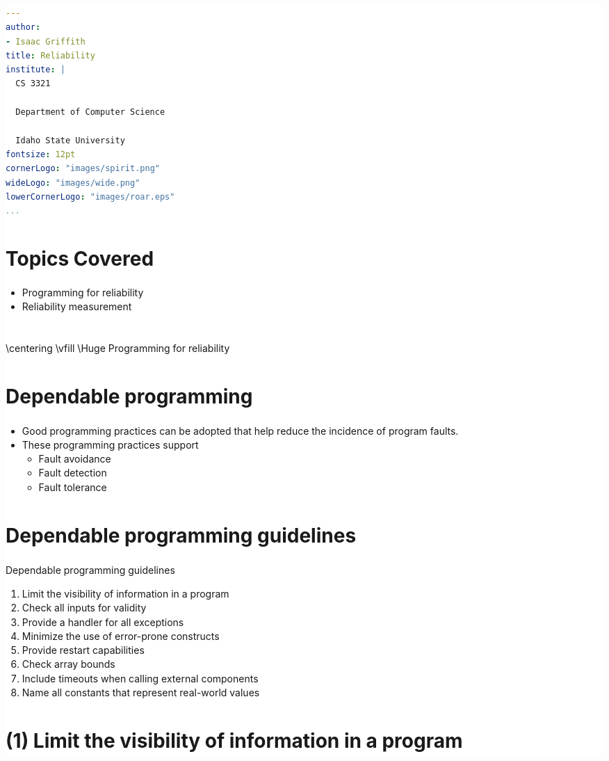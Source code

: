 ```yaml
---
author:
- Isaac Griffith
title: Reliability
institute: |
  CS 3321

  Department of Computer Science

  Idaho State University
fontsize: 12pt
cornerLogo: "images/spirit.png"
wideLogo: "images/wide.png"
lowerCornerLogo: "images/roar.eps"
...
```


# Topics Covered

* Programming for reliability
* Reliability measurement

#

\centering
\vfill
\Huge Programming for reliability

# Dependable programming

* Good programming practices can be adopted that help reduce the incidence of program faults.
* These programming practices support
  - Fault avoidance
  - Fault detection
  - Fault tolerance

# Dependable programming guidelines

Dependable programming guidelines

1.	Limit the visibility of information in a program
2.	Check all inputs for validity
3.	Provide a handler for all exceptions
4.	Minimize the use of error-prone constructs
5.	Provide restart capabilities
6.	Check array bounds
7.	Include timeouts when calling external components
8.	Name all constants that represent real-world values

# (1) Limit the visibility of information in a program
